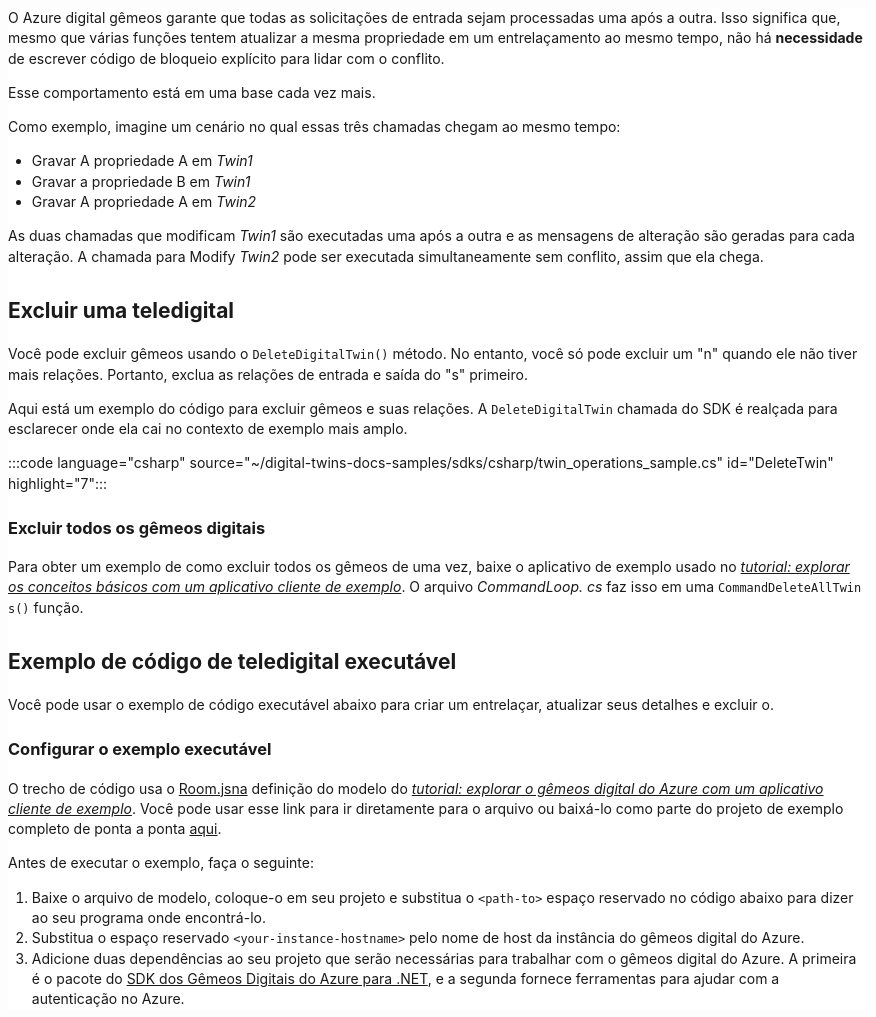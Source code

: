 O Azure digital gêmeos garante que todas as solicitações de entrada sejam processadas uma após a outra. Isso significa que, mesmo que várias funções tentem atualizar a mesma propriedade em um entrelaçamento ao mesmo tempo, não há **necessidade** de escrever código de bloqueio explícito para lidar com o conflito.

Esse comportamento está em uma base cada vez mais. 

Como exemplo, imagine um cenário no qual essas três chamadas chegam ao mesmo tempo: 
*   Gravar A propriedade A em *Twin1*
*   Gravar a propriedade B em *Twin1*
*   Gravar A propriedade A em *Twin2*

As duas chamadas que modificam *Twin1* são executadas uma após a outra e as mensagens de alteração são geradas para cada alteração. A chamada para Modify *Twin2* pode ser executada simultaneamente sem conflito, assim que ela chega.

## <a name="delete-a-digital-twin"></a>Excluir uma teledigital

Você pode excluir gêmeos usando o `DeleteDigitalTwin()` método. No entanto, você só pode excluir um "n" quando ele não tiver mais relações. Portanto, exclua as relações de entrada e saída do "s" primeiro.

Aqui está um exemplo do código para excluir gêmeos e suas relações. A `DeleteDigitalTwin` chamada do SDK é realçada para esclarecer onde ela cai no contexto de exemplo mais amplo.

:::code language="csharp" source="~/digital-twins-docs-samples/sdks/csharp/twin_operations_sample.cs" id="DeleteTwin" highlight="7":::

### <a name="delete-all-digital-twins"></a>Excluir todos os gêmeos digitais

Para obter um exemplo de como excluir todos os gêmeos de uma vez, baixe o aplicativo de exemplo usado no [*tutorial: explorar os conceitos básicos com um aplicativo cliente de exemplo*](tutorial-command-line-app.md). O arquivo *CommandLoop. cs* faz isso em uma `CommandDeleteAllTwins()` função.

## <a name="runnable-digital-twin-code-sample"></a>Exemplo de código de teledigital executável

Você pode usar o exemplo de código executável abaixo para criar um entrelaçar, atualizar seus detalhes e excluir o. 

### <a name="set-up-the-runnable-sample"></a>Configurar o exemplo executável

O trecho de código usa o [Room.jsna](https://github.com/Azure-Samples/digital-twins-samples/blob/master/AdtSampleApp/SampleClientApp/Models/Room.json) definição do modelo do [*tutorial: explorar o gêmeos digital do Azure com um aplicativo cliente de exemplo*](tutorial-command-line-app.md). Você pode usar esse link para ir diretamente para o arquivo ou baixá-lo como parte do projeto de exemplo completo de ponta a ponta [aqui](/samples/azure-samples/digital-twins-samples/digital-twins-samples/).

Antes de executar o exemplo, faça o seguinte:
1. Baixe o arquivo de modelo, coloque-o em seu projeto e substitua o `<path-to>` espaço reservado no código abaixo para dizer ao seu programa onde encontrá-lo.
2. Substitua o espaço reservado `<your-instance-hostname>` pelo nome de host da instância do gêmeos digital do Azure.
3. Adicione duas dependências ao seu projeto que serão necessárias para trabalhar com o gêmeos digital do Azure. A primeira é o pacote do [SDK dos Gêmeos Digitais do Azure para .NET](/dotnet/api/overview/azure/digitaltwins/client), e a segunda fornece ferramentas para ajudar com a autenticação no Azure.
